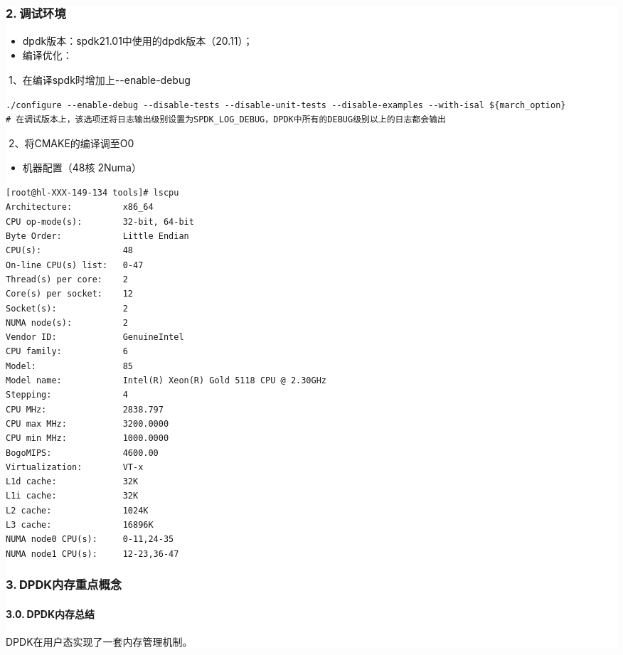 

### 2. 调试环境

* dpdk版本：spdk21.01中使用的dpdk版本（20.11）；
* 编译优化：

​	1、在编译spdk时增加上--enable-debug

```shell
./configure --enable-debug --disable-tests --disable-unit-tests --disable-examples --with-isal ${march_option}
# 在调试版本上，该选项还将日志输出级别设置为SPDK_LOG_DEBUG，DPDK中所有的DEBUG级别以上的日志都会输出
```

​	2、将CMAKE的编译调至O0

* 机器配置（48核 2Numa）

```
[root@hl-XXX-149-134 tools]# lscpu
Architecture:          x86_64
CPU op-mode(s):        32-bit, 64-bit
Byte Order:            Little Endian
CPU(s):                48
On-line CPU(s) list:   0-47
Thread(s) per core:    2
Core(s) per socket:    12
Socket(s):             2
NUMA node(s):          2
Vendor ID:             GenuineIntel
CPU family:            6
Model:                 85
Model name:            Intel(R) Xeon(R) Gold 5118 CPU @ 2.30GHz
Stepping:              4
CPU MHz:               2838.797
CPU max MHz:           3200.0000
CPU min MHz:           1000.0000
BogoMIPS:              4600.00
Virtualization:        VT-x
L1d cache:             32K
L1i cache:             32K
L2 cache:              1024K
L3 cache:              16896K
NUMA node0 CPU(s):     0-11,24-35
NUMA node1 CPU(s):     12-23,36-47
```



### 3. DPDK内存重点概念

#### 3.0. DPDK内存总结

DPDK在用户态实现了一套内存管理机制。
